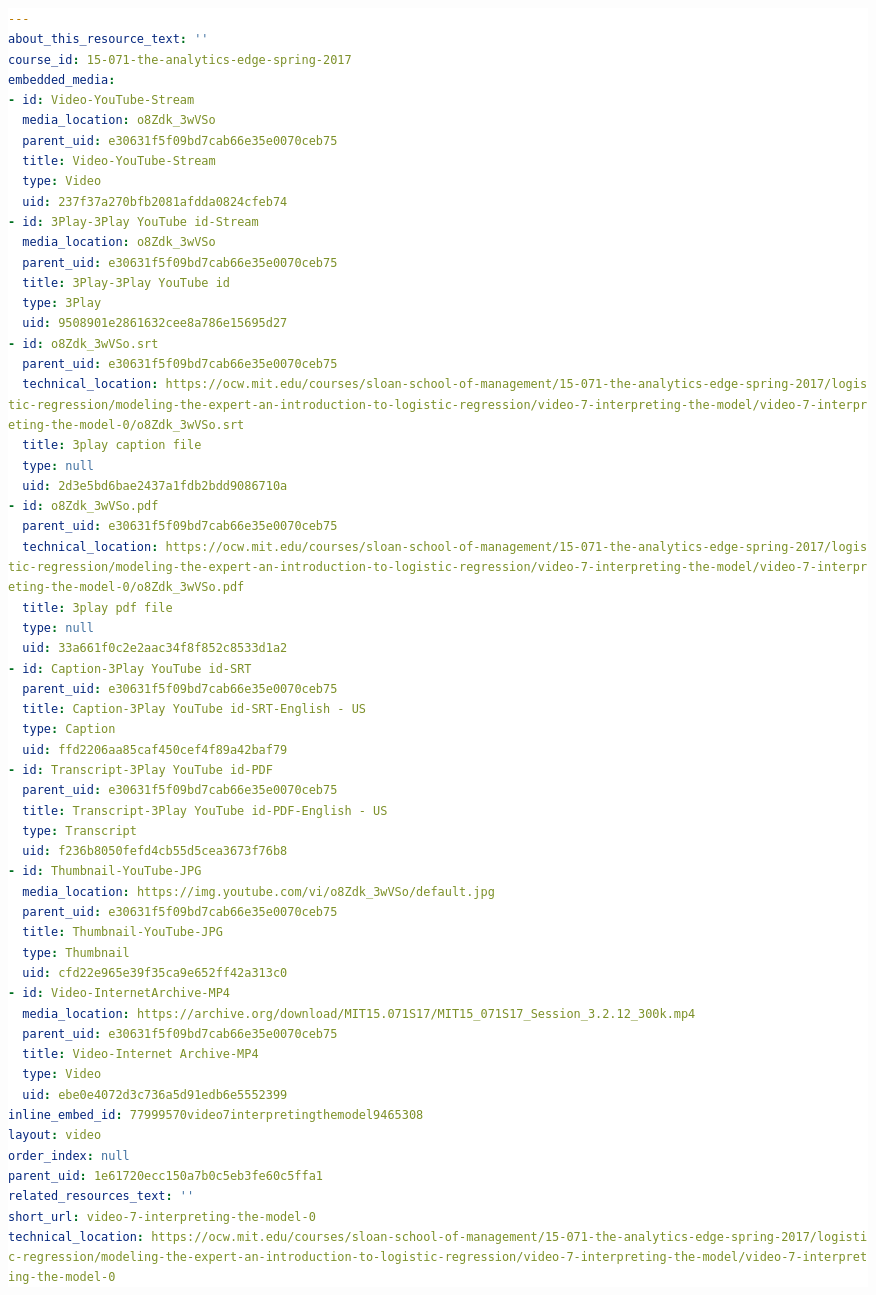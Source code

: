 ```yaml
---
about_this_resource_text: ''
course_id: 15-071-the-analytics-edge-spring-2017
embedded_media:
- id: Video-YouTube-Stream
  media_location: o8Zdk_3wVSo
  parent_uid: e30631f5f09bd7cab66e35e0070ceb75
  title: Video-YouTube-Stream
  type: Video
  uid: 237f37a270bfb2081afdda0824cfeb74
- id: 3Play-3Play YouTube id-Stream
  media_location: o8Zdk_3wVSo
  parent_uid: e30631f5f09bd7cab66e35e0070ceb75
  title: 3Play-3Play YouTube id
  type: 3Play
  uid: 9508901e2861632cee8a786e15695d27
- id: o8Zdk_3wVSo.srt
  parent_uid: e30631f5f09bd7cab66e35e0070ceb75
  technical_location: https://ocw.mit.edu/courses/sloan-school-of-management/15-071-the-analytics-edge-spring-2017/logistic-regression/modeling-the-expert-an-introduction-to-logistic-regression/video-7-interpreting-the-model/video-7-interpreting-the-model-0/o8Zdk_3wVSo.srt
  title: 3play caption file
  type: null
  uid: 2d3e5bd6bae2437a1fdb2bdd9086710a
- id: o8Zdk_3wVSo.pdf
  parent_uid: e30631f5f09bd7cab66e35e0070ceb75
  technical_location: https://ocw.mit.edu/courses/sloan-school-of-management/15-071-the-analytics-edge-spring-2017/logistic-regression/modeling-the-expert-an-introduction-to-logistic-regression/video-7-interpreting-the-model/video-7-interpreting-the-model-0/o8Zdk_3wVSo.pdf
  title: 3play pdf file
  type: null
  uid: 33a661f0c2e2aac34f8f852c8533d1a2
- id: Caption-3Play YouTube id-SRT
  parent_uid: e30631f5f09bd7cab66e35e0070ceb75
  title: Caption-3Play YouTube id-SRT-English - US
  type: Caption
  uid: ffd2206aa85caf450cef4f89a42baf79
- id: Transcript-3Play YouTube id-PDF
  parent_uid: e30631f5f09bd7cab66e35e0070ceb75
  title: Transcript-3Play YouTube id-PDF-English - US
  type: Transcript
  uid: f236b8050fefd4cb55d5cea3673f76b8
- id: Thumbnail-YouTube-JPG
  media_location: https://img.youtube.com/vi/o8Zdk_3wVSo/default.jpg
  parent_uid: e30631f5f09bd7cab66e35e0070ceb75
  title: Thumbnail-YouTube-JPG
  type: Thumbnail
  uid: cfd22e965e39f35ca9e652ff42a313c0
- id: Video-InternetArchive-MP4
  media_location: https://archive.org/download/MIT15.071S17/MIT15_071S17_Session_3.2.12_300k.mp4
  parent_uid: e30631f5f09bd7cab66e35e0070ceb75
  title: Video-Internet Archive-MP4
  type: Video
  uid: ebe0e4072d3c736a5d91edb6e5552399
inline_embed_id: 77999570video7interpretingthemodel9465308
layout: video
order_index: null
parent_uid: 1e61720ecc150a7b0c5eb3fe60c5ffa1
related_resources_text: ''
short_url: video-7-interpreting-the-model-0
technical_location: https://ocw.mit.edu/courses/sloan-school-of-management/15-071-the-analytics-edge-spring-2017/logistic-regression/modeling-the-expert-an-introduction-to-logistic-regression/video-7-interpreting-the-model/video-7-interpreting-the-model-0
```